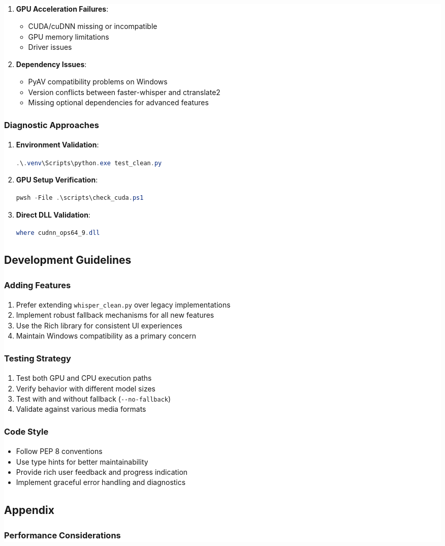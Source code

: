 1. **GPU Acceleration Failures**:
   - CUDA/cuDNN missing or incompatible
   - GPU memory limitations
   - Driver issues

2. **Dependency Issues**:
   - PyAV compatibility problems on Windows
   - Version conflicts between faster-whisper and ctranslate2
   - Missing optional dependencies for advanced features

### Diagnostic Approaches

1. **Environment Validation**:
   ```powershell
   .\.venv\Scripts\python.exe test_clean.py
   ```

2. **GPU Setup Verification**:
   ```powershell
   pwsh -File .\scripts\check_cuda.ps1
   ```

3. **Direct DLL Validation**:
   ```powershell
   where cudnn_ops64_9.dll
   ```

## Development Guidelines

### Adding Features

1. Prefer extending `whisper_clean.py` over legacy implementations
2. Implement robust fallback mechanisms for all new features
3. Use the Rich library for consistent UI experiences
4. Maintain Windows compatibility as a primary concern

### Testing Strategy

1. Test both GPU and CPU execution paths
2. Verify behavior with different model sizes
3. Test with and without fallback (`--no-fallback`)
4. Validate against various media formats

### Code Style

- Follow PEP 8 conventions
- Use type hints for better maintainability
- Provide rich user feedback and progress indication
- Implement graceful error handling and diagnostics

## Appendix

### Performance Considerations
